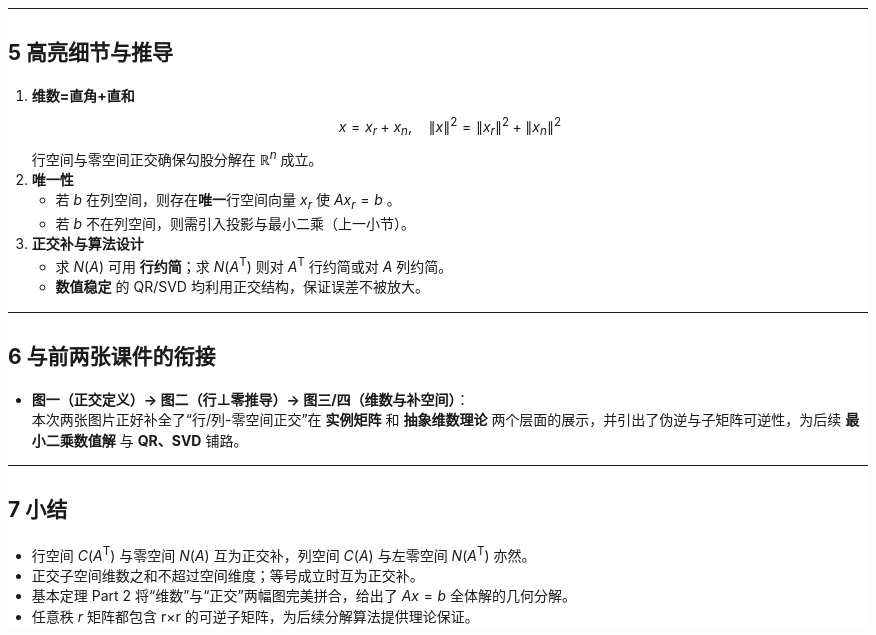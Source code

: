 * * *

5 高亮细节与推导
---------

1.  **维数=直角+直和**
    $$
    x = x_r + x_n,\quad \lVert x\rVert^2=\lVert x_r\rVert^2+\lVert x_n\rVert^2
    $$
    行空间与零空间正交确保勾股分解在  $\mathbb R^{n}$  成立。
2.  **唯一性**
    *   若  $b$  在列空间，则存在**唯一**行空间向量  $x_r$  使  $Ax_r = b$ 。
    *   若  $b$  不在列空间，则需引入投影与最小二乘（上一小节）。
3.  **正交补与算法设计**
    *   求  $N(A)$  可用 **行约简**；求  $N(A^{\mathsf T})$  则对  $A^{\mathsf T}$  行约简或对  $A$  列约简。
    *   **数值稳定** 的 QR/SVD 均利用正交结构，保证误差不被放大。

* * *

6 与前两张课件的衔接
-----------

*   **图一（正交定义）→ 图二（行⊥零推导）→ 图三/四（维数与补空间）**：  
    本次两张图片正好补全了“行/列-零空间正交”在 **实例矩阵** 和 **抽象维数理论** 两个层面的展示，并引出了伪逆与子矩阵可逆性，为后续 **最小二乘数值解** 与 **QR、SVD** 铺路。

* * *

7 小结
----

*   行空间  $C(A^{\mathsf T})$  与零空间  $N(A)$  互为正交补，列空间  $C(A)$  与左零空间  $N(A^{\mathsf T})$  亦然。
*   正交子空间维数之和不超过空间维度；等号成立时互为正交补。
*   基本定理 Part 2 将“维数”与“正交”两幅图完美拼合，给出了  $Ax=b$  全体解的几何分解。
*   任意秩  $r$  矩阵都包含 r×r 的可逆子矩阵，为后续分解算法提供理论保证。


